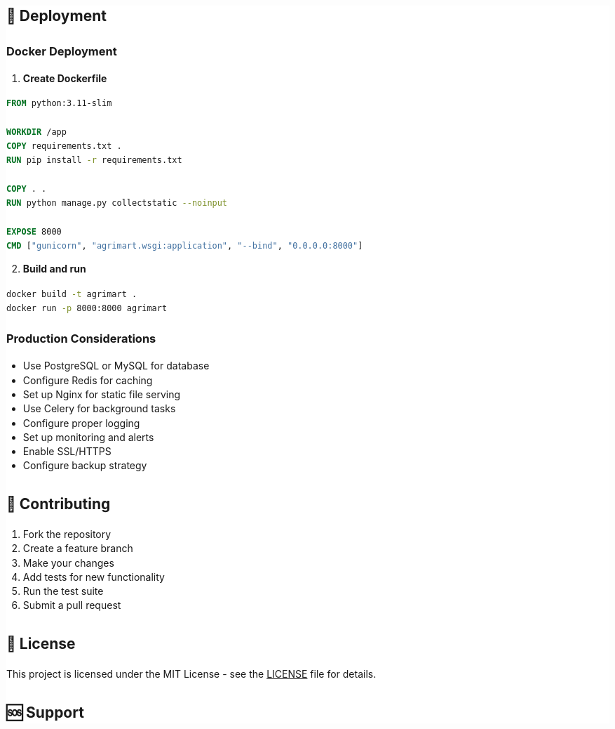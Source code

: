 ## 🚀 Deployment

### Docker Deployment

1. **Create Dockerfile**
```dockerfile
FROM python:3.11-slim

WORKDIR /app
COPY requirements.txt .
RUN pip install -r requirements.txt

COPY . .
RUN python manage.py collectstatic --noinput

EXPOSE 8000
CMD ["gunicorn", "agrimart.wsgi:application", "--bind", "0.0.0.0:8000"]
```

2. **Build and run**
```bash
docker build -t agrimart .
docker run -p 8000:8000 agrimart
```

### Production Considerations

- Use PostgreSQL or MySQL for database
- Configure Redis for caching
- Set up Nginx for static file serving
- Use Celery for background tasks
- Configure proper logging
- Set up monitoring and alerts
- Enable SSL/HTTPS
- Configure backup strategy

## 🤝 Contributing

1. Fork the repository
2. Create a feature branch
3. Make your changes
4. Add tests for new functionality
5. Run the test suite
6. Submit a pull request

## 📝 License

This project is licensed under the MIT License - see the [LICENSE](LICENSE) file for details.

## 🆘 Support
